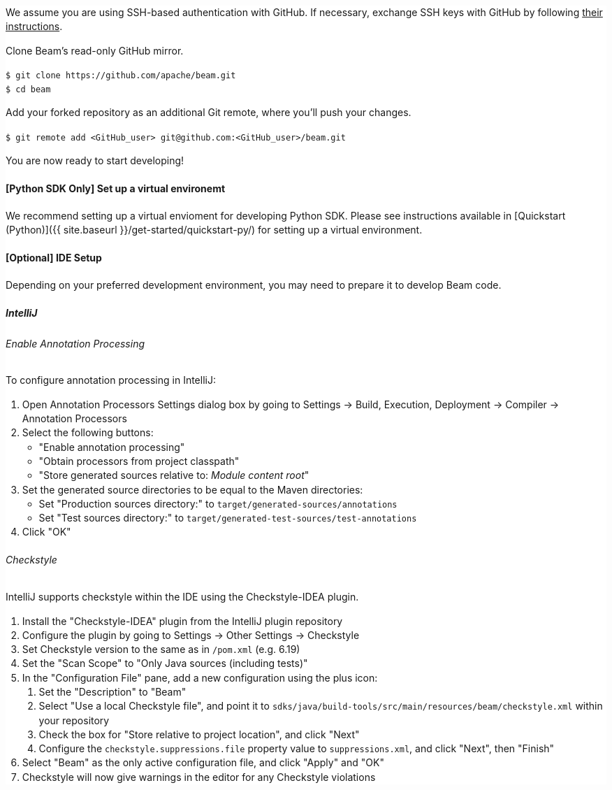 We assume you are using SSH-based authentication with GitHub. If necessary,
exchange SSH keys with GitHub by following [their
instructions](https://help.github.com/articles/generating-an-ssh-key/).

Clone Beam’s read-only GitHub mirror.

    $ git clone https://github.com/apache/beam.git
    $ cd beam

Add your forked repository as an additional Git remote, where you’ll push your
changes.

	$ git remote add <GitHub_user> git@github.com:<GitHub_user>/beam.git

You are now ready to start developing!

#### [Python SDK Only] Set up a virtual environemt

We recommend setting up a virtual envioment for developing Python SDK. Please
see instructions available in [Quickstart (Python)]({{ site.baseurl
}}/get-started/quickstart-py/) for setting up a virtual environment.

#### [Optional] IDE Setup

Depending on your preferred development environment, you may need to prepare it
to develop Beam code.

##### IntelliJ

###### Enable Annotation Processing

To configure annotation processing in IntelliJ:

1. Open Annotation Processors Settings dialog box by going to Settings ->
   Build, Execution, Deployment -> Compiler -> Annotation Processors
2. Select the following buttons:
   * "Enable annotation processing"
   * "Obtain processors from project classpath"
   * "Store generated sources relative to: _Module content root_"
3. Set the generated source directories to be equal to the Maven directories:
   * Set "Production sources directory:" to `target/generated-sources/annotations`
   * Set "Test sources directory:" to `target/generated-test-sources/test-annotations`
4. Click "OK"

###### Checkstyle

IntelliJ supports checkstyle within the IDE using the Checkstyle-IDEA plugin.

1. Install the "Checkstyle-IDEA" plugin from the IntelliJ plugin repository
2. Configure the plugin by going to Settings -> Other Settings -> Checkstyle
3. Set Checkstyle version to the same as in `/pom.xml` (e.g. 6.19)
4. Set the "Scan Scope" to "Only Java sources (including tests)"
5. In the "Configuration File" pane, add a new configuration using the plus icon:
    1. Set the "Description" to "Beam"
    2. Select "Use a local Checkstyle file", and point it to
      `sdks/java/build-tools/src/main/resources/beam/checkstyle.xml` within
      your repository
    3. Check the box for "Store relative to project location", and click
      "Next"
    4. Configure the `checkstyle.suppressions.file` property value to
      `suppressions.xml`, and click "Next", then "Finish"
6. Select "Beam" as the only active configuration file, and click "Apply" and
   "OK"
7. Checkstyle will now give warnings in the editor for any Checkstyle
   violations

